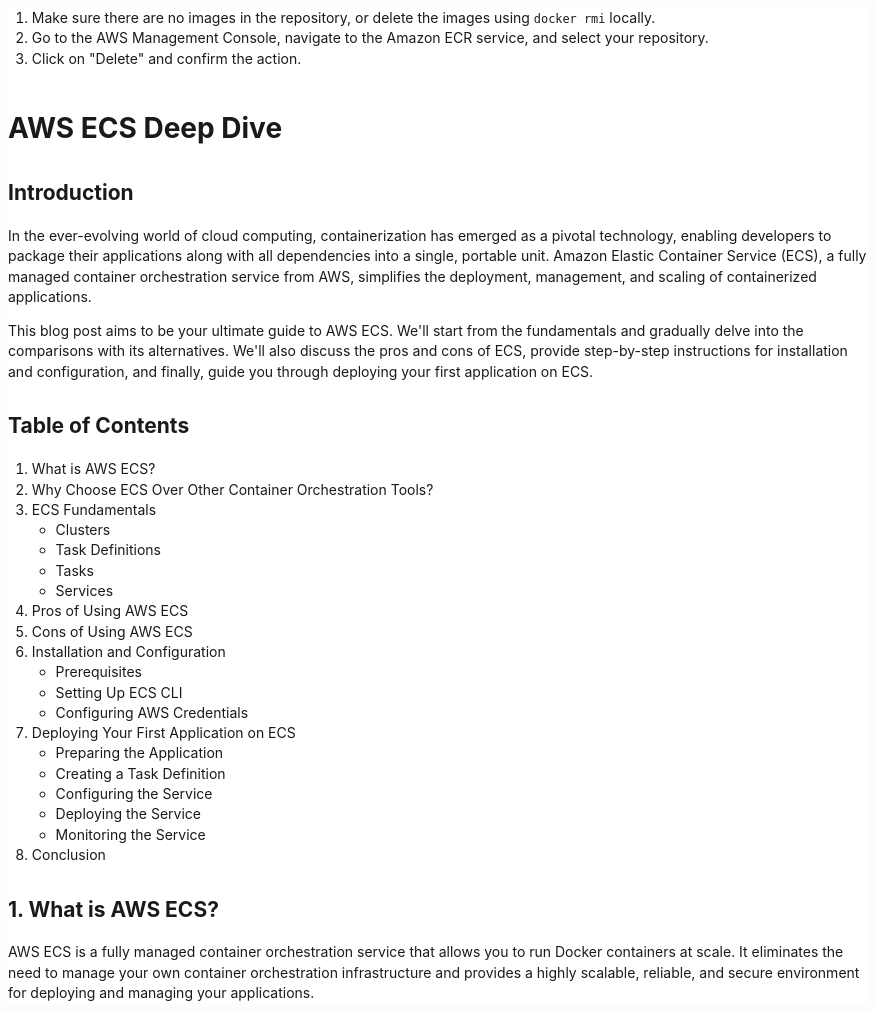 1. Make sure there are no images in the repository, or delete the images using `docker rmi` locally.
2. Go to the AWS Management Console, navigate to the Amazon ECR service, and select your repository.
3. Click on "Delete" and confirm the action.


# AWS ECS Deep Dive

## Introduction

In the ever-evolving world of cloud computing, containerization has emerged as a pivotal technology, enabling developers to package their applications along with all dependencies into a single, portable unit. Amazon Elastic Container Service (ECS), a fully managed container orchestration service from AWS, simplifies the deployment, management, and scaling of containerized applications.

This blog post aims to be your ultimate guide to AWS ECS. We'll start from the fundamentals and gradually delve into the comparisons with its alternatives. We'll also discuss the pros and cons of ECS, provide step-by-step instructions for installation and configuration, and finally, guide you through deploying your first application on ECS.

## Table of Contents
1. What is AWS ECS?
2. Why Choose ECS Over Other Container Orchestration Tools?
3. ECS Fundamentals
   - Clusters
   - Task Definitions
   - Tasks
   - Services
4. Pros of Using AWS ECS
5. Cons of Using AWS ECS
6. Installation and Configuration
   - Prerequisites
   - Setting Up ECS CLI
   - Configuring AWS Credentials
7. Deploying Your First Application on ECS
   - Preparing the Application
   - Creating a Task Definition
   - Configuring the Service
   - Deploying the Service
   - Monitoring the Service
8. Conclusion

## 1. What is AWS ECS?

AWS ECS is a fully managed container orchestration service that allows you to run Docker containers at scale. It eliminates the need to manage your own container orchestration infrastructure and provides a highly scalable, reliable, and secure environment for deploying and managing your applications.
